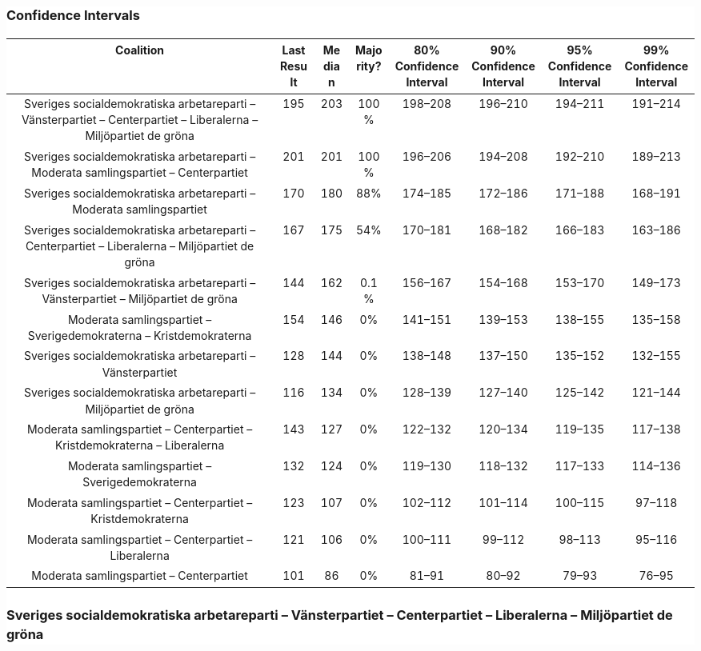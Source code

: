 ### Confidence Intervals

| Coalition | Last Result | Median | Majority? | 80% Confidence Interval | 90% Confidence Interval | 95% Confidence Interval | 99% Confidence Interval |
|:---------:|:-----------:|:------:|:---------:|:-----------------------:|:-----------------------:|:-----------------------:|:-----------------------:|
| Sveriges socialdemokratiska arbetareparti – Vänsterpartiet – Centerpartiet – Liberalerna – Miljöpartiet de gröna | 195 | 203 | 100% | 198–208 | 196–210 | 194–211 | 191–214 |
| Sveriges socialdemokratiska arbetareparti – Moderata samlingspartiet – Centerpartiet | 201 | 201 | 100% | 196–206 | 194–208 | 192–210 | 189–213 |
| Sveriges socialdemokratiska arbetareparti – Moderata samlingspartiet | 170 | 180 | 88% | 174–185 | 172–186 | 171–188 | 168–191 |
| Sveriges socialdemokratiska arbetareparti – Centerpartiet – Liberalerna – Miljöpartiet de gröna | 167 | 175 | 54% | 170–181 | 168–182 | 166–183 | 163–186 |
| Sveriges socialdemokratiska arbetareparti – Vänsterpartiet – Miljöpartiet de gröna | 144 | 162 | 0.1% | 156–167 | 154–168 | 153–170 | 149–173 |
| Moderata samlingspartiet – Sverigedemokraterna – Kristdemokraterna | 154 | 146 | 0% | 141–151 | 139–153 | 138–155 | 135–158 |
| Sveriges socialdemokratiska arbetareparti – Vänsterpartiet | 128 | 144 | 0% | 138–148 | 137–150 | 135–152 | 132–155 |
| Sveriges socialdemokratiska arbetareparti – Miljöpartiet de gröna | 116 | 134 | 0% | 128–139 | 127–140 | 125–142 | 121–144 |
| Moderata samlingspartiet – Centerpartiet – Kristdemokraterna – Liberalerna | 143 | 127 | 0% | 122–132 | 120–134 | 119–135 | 117–138 |
| Moderata samlingspartiet – Sverigedemokraterna | 132 | 124 | 0% | 119–130 | 118–132 | 117–133 | 114–136 |
| Moderata samlingspartiet – Centerpartiet – Kristdemokraterna | 123 | 107 | 0% | 102–112 | 101–114 | 100–115 | 97–118 |
| Moderata samlingspartiet – Centerpartiet – Liberalerna | 121 | 106 | 0% | 100–111 | 99–112 | 98–113 | 95–116 |
| Moderata samlingspartiet – Centerpartiet | 101 | 86 | 0% | 81–91 | 80–92 | 79–93 | 76–95 |

### Sveriges socialdemokratiska arbetareparti – Vänsterpartiet – Centerpartiet – Liberalerna – Miljöpartiet de gröna
